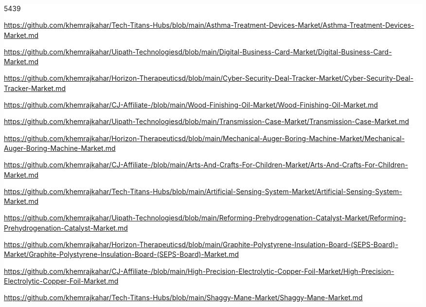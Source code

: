 5439</p><p><a href="https://github.com/khemrajkahar/Tech-Titans-Hubs/blob/main/Asthma-Treatment-Devices-Market/Asthma-Treatment-Devices-Market.md">https://github.com/khemrajkahar/Tech-Titans-Hubs/blob/main/Asthma-Treatment-Devices-Market/Asthma-Treatment-Devices-Market.md</a></p><p><a href="https://github.com/khemrajkahar/Uipath-Technologiesd/blob/main/Digital-Business-Card-Market/Digital-Business-Card-Market.md">https://github.com/khemrajkahar/Uipath-Technologiesd/blob/main/Digital-Business-Card-Market/Digital-Business-Card-Market.md</a></p><p><a href="https://github.com/khemrajkahar/Horizon-Therapeuticsd/blob/main/Cyber-Security-Deal-Tracker-Market/Cyber-Security-Deal-Tracker-Market.md">https://github.com/khemrajkahar/Horizon-Therapeuticsd/blob/main/Cyber-Security-Deal-Tracker-Market/Cyber-Security-Deal-Tracker-Market.md</a></p><p><a href="https://github.com/khemrajkahar/CJ-Affiliate-/blob/main/Wood-Finishing-Oil-Market/Wood-Finishing-Oil-Market.md">https://github.com/khemrajkahar/CJ-Affiliate-/blob/main/Wood-Finishing-Oil-Market/Wood-Finishing-Oil-Market.md</a></p><p><a href="https://github.com/khemrajkahar/Uipath-Technologiesd/blob/main/Transmission-Case-Market/Transmission-Case-Market.md">https://github.com/khemrajkahar/Uipath-Technologiesd/blob/main/Transmission-Case-Market/Transmission-Case-Market.md</a></p><p><a href="https://github.com/khemrajkahar/Horizon-Therapeuticsd/blob/main/Mechanical-Auger-Boring-Machine-Market/Mechanical-Auger-Boring-Machine-Market.md">https://github.com/khemrajkahar/Horizon-Therapeuticsd/blob/main/Mechanical-Auger-Boring-Machine-Market/Mechanical-Auger-Boring-Machine-Market.md</a></p><p><a href="https://github.com/khemrajkahar/CJ-Affiliate-/blob/main/Arts-And-Crafts-For-Children-Market/Arts-And-Crafts-For-Children-Market.md">https://github.com/khemrajkahar/CJ-Affiliate-/blob/main/Arts-And-Crafts-For-Children-Market/Arts-And-Crafts-For-Children-Market.md</a></p><p><a href="https://github.com/khemrajkahar/Tech-Titans-Hubs/blob/main/Artificial-Sensing-System-Market/Artificial-Sensing-System-Market.md">https://github.com/khemrajkahar/Tech-Titans-Hubs/blob/main/Artificial-Sensing-System-Market/Artificial-Sensing-System-Market.md</a></p><p><a href="https://github.com/khemrajkahar/Uipath-Technologiesd/blob/main/Reforming-Prehydrogenation-Catalyst-Market/Reforming-Prehydrogenation-Catalyst-Market.md">https://github.com/khemrajkahar/Uipath-Technologiesd/blob/main/Reforming-Prehydrogenation-Catalyst-Market/Reforming-Prehydrogenation-Catalyst-Market.md</a></p><p><a href="https://github.com/khemrajkahar/Horizon-Therapeuticsd/blob/main/Graphite-Polystyrene-Insulation-Board-(SEPS-Board)-Market/Graphite-Polystyrene-Insulation-Board-(SEPS-Board)-Market.md">https://github.com/khemrajkahar/Horizon-Therapeuticsd/blob/main/Graphite-Polystyrene-Insulation-Board-(SEPS-Board)-Market/Graphite-Polystyrene-Insulation-Board-(SEPS-Board)-Market.md</a></p><p><a href="https://github.com/khemrajkahar/CJ-Affiliate-/blob/main/High-Precision-Electrolytic-Copper-Foil-Market/High-Precision-Electrolytic-Copper-Foil-Market.md">https://github.com/khemrajkahar/CJ-Affiliate-/blob/main/High-Precision-Electrolytic-Copper-Foil-Market/High-Precision-Electrolytic-Copper-Foil-Market.md</a></p><p><a href="https://github.com/khemrajkahar/Tech-Titans-Hubs/blob/main/Shaggy-Mane-Market/Shaggy-Mane-Market.md">https://github.com/khemrajkahar/Tech-Titans-Hubs/blob/main/Shaggy-Mane-Market/Shaggy-Mane-Market.md</a></p>
